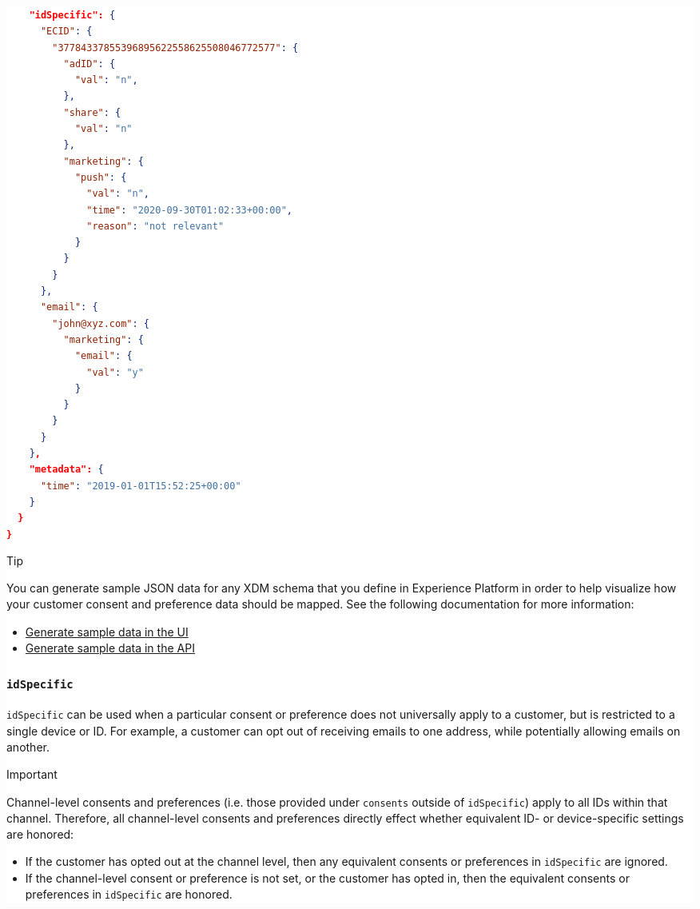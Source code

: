 ```json
    "idSpecific": {
      "ECID": {
        "37784337855396895622558625508046772577": {
          "adID": {
            "val": "n",
          },
          "share": {
            "val": "n"
          },
          "marketing": {
            "push": {
              "val": "n",
              "time": "2020-09-30T01:02:33+00:00",
              "reason": "not relevant"
            }
          }
        }
      },
      "email": {
        "john@xyz.com": {
          "marketing": {
            "email": {
              "val": "y"
            }
          }
        }
      }
    },
    "metadata": {
      "time": "2019-01-01T15:52:25+00:00"
    }
  }
}
```

>[!TIP]
>
>You can generate sample JSON data for any XDM schema that you define in Experience Platform in order to help visualize how your customer consent and preference data should be mapped. See the following documentation for more information:
>
>* [Generate sample data in the UI](../../ui/sample.md)
>* [Generate sample data in the API](../../api/sample-data.md)

### `idSpecific`

`idSpecific` can be used when a particular consent or preference does not universally apply to a customer, but is restricted to a single device or ID. For example, a customer can opt out of receiving emails to one address, while potentially allowing emails on another.

>[!IMPORTANT]
>
>Channel-level consents and preferences (i.e. those provided under `consents` outside of `idSpecific`) apply to all IDs within that channel. Therefore, all channel-level consents and preferences directly effect whether equivalent ID- or device-specific settings are honored:
>
>* If the customer has opted out at the channel level, then any equivalent consents or preferences in `idSpecific` are ignored.
>* If the channel-level consent or preference is not set, or the customer has opted in, then the equivalent consents or preferences in `idSpecific` are honored.
